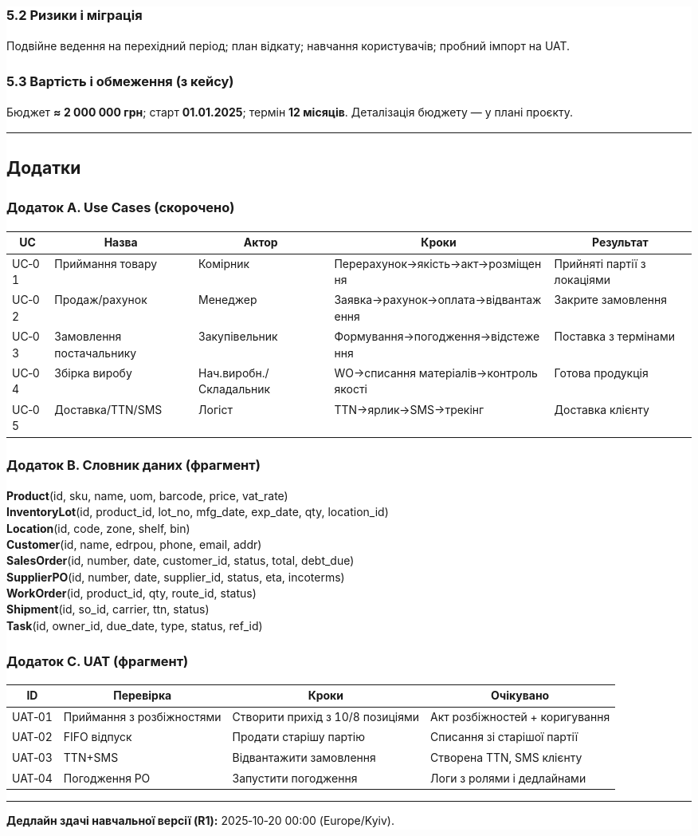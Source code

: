### 5.2 Ризики і міграція
Подвійне ведення на перехідний період; план відкату; навчання користувачів; пробний імпорт на UAT.

### 5.3 Вартість і обмеження (з кейсу)
Бюджет **≈ 2 000 000 грн**; старт **01.01.2025**; термін **12 місяців**. Деталізація бюджету — у плані проєкту.

---

## Додатки

### Додаток A. Use Cases (скорочено)
| UC | Назва | Актор | Кроки | Результат |
|---|---|---|---|---|
| UC‑01 | Приймання товару | Комірник | Перерахунок→якість→акт→розміщення | Прийняті партії з локаціями |
| UC‑02 | Продаж/рахунок | Менеджер | Заявка→рахунок→оплата→відвантаження | Закрите замовлення |
| UC‑03 | Замовлення постачальнику | Закупівельник | Формування→погодження→відстеження | Поставка з термінами |
| UC‑04 | Збірка виробу | Нач.виробн./Складальник | WO→списання матеріалів→контроль якості | Готова продукція |
| UC‑05 | Доставка/TTN/SMS | Логіст | TTN→ярлик→SMS→трекінг | Доставка клієнту |

### Додаток B. Словник даних (фрагмент)
**Product**(id, sku, name, uom, barcode, price, vat_rate)  
**InventoryLot**(id, product_id, lot_no, mfg_date, exp_date, qty, location_id)  
**Location**(id, code, zone, shelf, bin)  
**Customer**(id, name, edrpou, phone, email, addr)  
**SalesOrder**(id, number, date, customer_id, status, total, debt_due)  
**SupplierPO**(id, number, date, supplier_id, status, eta, incoterms)  
**WorkOrder**(id, product_id, qty, route_id, status)  
**Shipment**(id, so_id, carrier, ttn, status)  
**Task**(id, owner_id, due_date, type, status, ref_id)

### Додаток C. UAT (фрагмент)
| ID | Перевірка | Кроки | Очікувано |
|---|---|---|---|
| UAT‑01 | Приймання з розбіжностями | Створити прихід з 10/8 позиціями | Акт розбіжностей + коригування |
| UAT‑02 | FIFO відпуск | Продати старішу партію | Списання зі старішої партії |
| UAT‑03 | TTN+SMS | Відвантажити замовлення | Створена TTN, SMS клієнту |
| UAT‑04 | Погодження PO | Запустити погодження | Логи з ролями і дедлайнами |

---

**Дедлайн здачі навчальної версії (R1):** 2025‑10‑20 00:00 (Europe/Kyiv).

